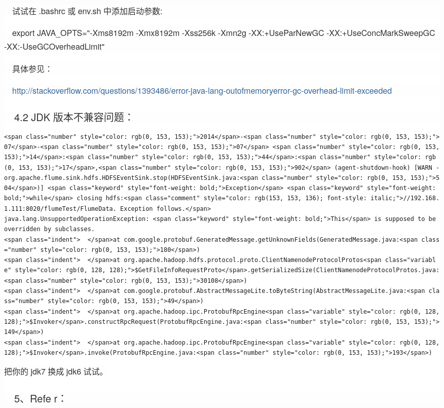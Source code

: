 <p style="color:rgb(51,51,51);font-size:16px;line-height:27.2000007629395px;text-indent:1em;font-family:'Helvetica Neue', Helvetica, Tahoma, Arial, STXihei, 'Microsoft YaHei', '微软雅黑', sans-serif;background-color:rgb(254,254,254);">
试试在 .bashrc 或 env.sh 中添加启动参数: </p>
<p style="color:rgb(51,51,51);font-size:16px;line-height:27.2000007629395px;text-indent:1em;font-family:'Helvetica Neue', Helvetica, Tahoma, Arial, STXihei, 'Microsoft YaHei', '微软雅黑', sans-serif;background-color:rgb(254,254,254);">
export JAVA_OPTS="-Xms8192m -Xmx8192m -Xss256k -Xmn2g -XX:+UseParNewGC -XX:+UseConcMarkSweepGC -XX:-UseGCOverheadLimit"</p>
<p style="color:rgb(51,51,51);font-size:16px;line-height:27.2000007629395px;text-indent:1em;font-family:'Helvetica Neue', Helvetica, Tahoma, Arial, STXihei, 'Microsoft YaHei', '微软雅黑', sans-serif;background-color:rgb(254,254,254);">
</p>
<p style="color:rgb(51,51,51);font-size:16px;line-height:27.2000007629395px;text-indent:1em;font-family:'Helvetica Neue', Helvetica, Tahoma, Arial, STXihei, 'Microsoft YaHei', '微软雅黑', sans-serif;background-color:rgb(254,254,254);">
具体参见：</p>
<p style="color:rgb(51,51,51);font-size:16px;line-height:27.2000007629395px;text-indent:1em;font-family:'Helvetica Neue', Helvetica, Tahoma, Arial, STXihei, 'Microsoft YaHei', '微软雅黑', sans-serif;background-color:rgb(254,254,254);">
<a href="http://stackoverflow.com/questions/1393486/error-java-lang-outofmemoryerror-gc-overhead-limit-exceeded" rel="nofollow" style="color:rgb(51,102,153);text-decoration:none;">http://stackoverflow.com/questions/1393486/error-java-lang-outofmemoryerror-gc-overhead-limit-exceeded</a></p>
<h2 style="color:rgb(51,51,51);font-family:'Helvetica Neue', Helvetica, Tahoma, Arial, STXihei, 'Microsoft YaHei', '微软雅黑', sans-serif;font-weight:normal;line-height:22px;font-size:20px;text-indent:1em;background-color:rgb(254,254,254);">
<a name="t15" style="color:rgb(51,102,153);"></a>4.2 JDK 版本不兼容问题：</h2>
<pre><code class="language-php">&lt;span class="number" style="color: rgb(0, 153, 153);"&gt;2014&lt;/span&gt;-&lt;span class="number" style="color: rgb(0, 153, 153);"&gt;07&lt;/span&gt;-&lt;span class="number" style="color: rgb(0, 153, 153);"&gt;07&lt;/span&gt; &lt;span class="number" style="color: rgb(0, 153, 153);"&gt;14&lt;/span&gt;:&lt;span class="number" style="color: rgb(0, 153, 153);"&gt;44&lt;/span&gt;:&lt;span class="number" style="color: rgb(0, 153, 153);"&gt;17&lt;/span&gt;,&lt;span class="number" style="color: rgb(0, 153, 153);"&gt;902&lt;/span&gt; (agent-shutdown-hook) [WARN - org.apache.flume.sink.hdfs.HDFSEventSink.stop(HDFSEventSink.java:&lt;span class="number" style="color: rgb(0, 153, 153);"&gt;504&lt;/span&gt;)] &lt;span class="keyword" style="font-weight: bold;"&gt;Exception&lt;/span&gt; &lt;span class="keyword" style="font-weight: bold;"&gt;while&lt;/span&gt; closing hdfs:&lt;span class="comment" style="color: rgb(153, 153, 136); font-style: italic;"&gt;//192.168.1.111:8020/flumeTest/FlumeData. Exception follows.&lt;/span&gt;
java.lang.UnsupportedOperationException: &lt;span class="keyword" style="font-weight: bold;"&gt;This&lt;/span&gt; is supposed to be overridden by subclasses.
&lt;span class="indent"&gt;  &lt;/span&gt;at com.google.protobuf.GeneratedMessage.getUnknownFields(GeneratedMessage.java:&lt;span class="number" style="color: rgb(0, 153, 153);"&gt;180&lt;/span&gt;)
&lt;span class="indent"&gt;  &lt;/span&gt;at org.apache.hadoop.hdfs.protocol.proto.ClientNamenodeProtocolProtos&lt;span class="variable" style="color: rgb(0, 128, 128);"&gt;$GetFileInfoRequestProto&lt;/span&gt;.getSerializedSize(ClientNamenodeProtocolProtos.java:&lt;span class="number" style="color: rgb(0, 153, 153);"&gt;30108&lt;/span&gt;)
&lt;span class="indent"&gt;  &lt;/span&gt;at com.google.protobuf.AbstractMessageLite.toByteString(AbstractMessageLite.java:&lt;span class="number" style="color: rgb(0, 153, 153);"&gt;49&lt;/span&gt;)
&lt;span class="indent"&gt;  &lt;/span&gt;at org.apache.hadoop.ipc.ProtobufRpcEngine&lt;span class="variable" style="color: rgb(0, 128, 128);"&gt;$Invoker&lt;/span&gt;.constructRpcRequest(ProtobufRpcEngine.java:&lt;span class="number" style="color: rgb(0, 153, 153);"&gt;149&lt;/span&gt;)
&lt;span class="indent"&gt;  &lt;/span&gt;at org.apache.hadoop.ipc.ProtobufRpcEngine&lt;span class="variable" style="color: rgb(0, 128, 128);"&gt;$Invoker&lt;/span&gt;.invoke(ProtobufRpcEngine.java:&lt;span class="number" style="color: rgb(0, 153, 153);"&gt;193&lt;/span&gt;)</code></pre><span style="color:rgb(51,51,51);font-family:'Helvetica Neue', Helvetica, Tahoma, Arial, STXihei, 'Microsoft YaHei', '微软雅黑', sans-serif;font-size:16px;line-height:27.2000007629395px;background-color:rgb(254,254,254);">把你的 jdk7 换成 jdk6 试试。</span><span style="color:rgb(51,51,51);font-family:'Helvetica Neue', Helvetica, Tahoma, Arial, STXihei, 'Microsoft YaHei', '微软雅黑', sans-serif;font-size:16px;line-height:27.2000007629395px;background-color:rgb(254,254,254);"></span><span style="color:rgb(51,51,51);font-family:Arial;font-size:14px;line-height:26px;"></span>
<h2 style="color:rgb(51,51,51);font-family:'Helvetica Neue', Helvetica, Tahoma, Arial, STXihei, 'Microsoft YaHei', '微软雅黑', sans-serif;font-weight:normal;line-height:22px;font-size:20px;text-indent:1em;background-color:rgb(254,254,254);">
<a name="t16" style="color:rgb(51,102,153);"></a>5、Refe r：</h2>